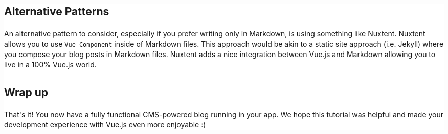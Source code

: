 ## Alternative Patterns

An alternative pattern to consider, especially if you prefer writing only in Markdown, is using something like [Nuxtent](https://nuxtent-module.netlify.com/guide/writing/#async-components). Nuxtent allows you to use `Vue Component` inside of Markdown files. This approach would be akin to a static site approach (i.e. Jekyll) where you compose your blog posts in Markdown files. Nuxtent adds a nice integration between Vue.js and Markdown allowing you to live in a 100% Vue.js world.

## Wrap up

That's it! You now have a fully functional CMS-powered blog running in your app. We hope this tutorial was helpful and made your development experience with Vue.js even more enjoyable :)